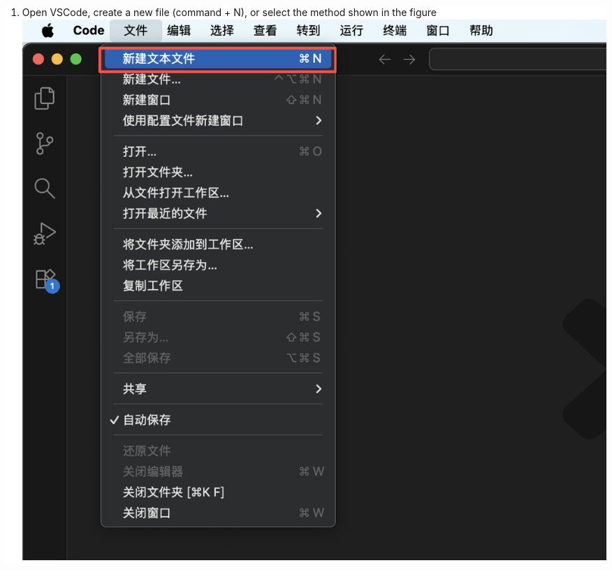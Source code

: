  1. Open VSCode, create a new file (command + N), or select the method shown in the figure![m](../images/1.Syntax/mac1.png)
